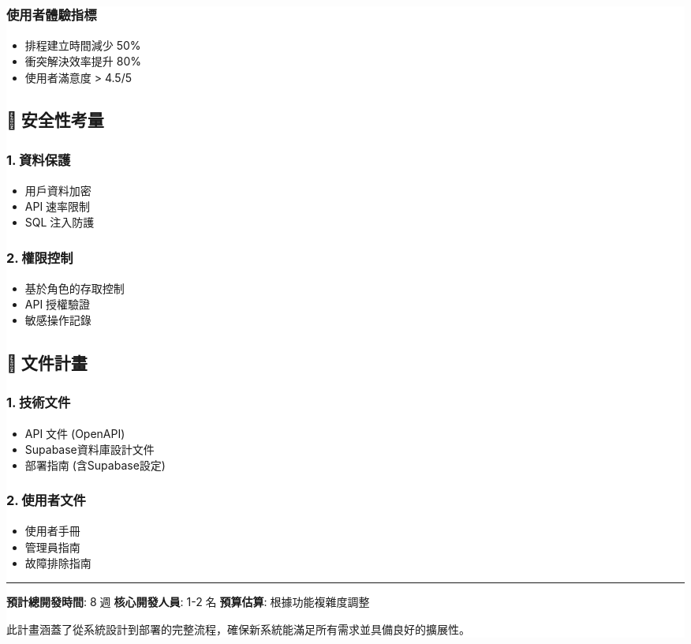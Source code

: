 ### 使用者體驗指標
- 排程建立時間減少 50%
- 衝突解決效率提升 80%
- 使用者滿意度 > 4.5/5

## 🔐 安全性考量

### 1. 資料保護
- 用戶資料加密
- API 速率限制
- SQL 注入防護

### 2. 權限控制
- 基於角色的存取控制
- API 授權驗證
- 敏感操作記錄

## 📝 文件計畫

### 1. 技術文件
- API 文件 (OpenAPI)
- Supabase資料庫設計文件
- 部署指南 (含Supabase設定)

### 2. 使用者文件
- 使用者手冊
- 管理員指南
- 故障排除指南

---

**預計總開發時間**: 8 週
**核心開發人員**: 1-2 名
**預算估算**: 根據功能複雜度調整

此計畫涵蓋了從系統設計到部署的完整流程，確保新系統能滿足所有需求並具備良好的擴展性。
